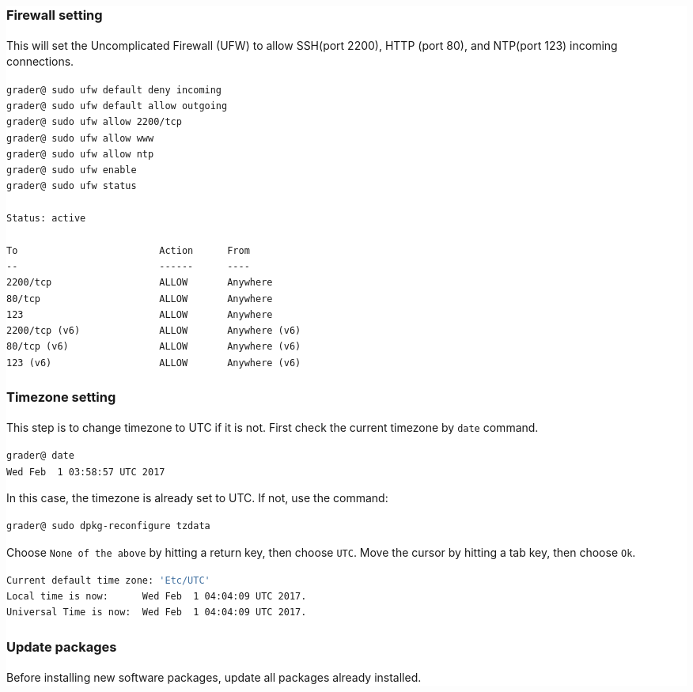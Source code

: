 ### Firewall setting

This will set the Uncomplicated Firewall (UFW) to allow SSH(port 2200),
HTTP (port 80), and NTP(port 123) incoming connections.

```
grader@ sudo ufw default deny incoming
grader@ sudo ufw default allow outgoing
grader@ sudo ufw allow 2200/tcp
grader@ sudo ufw allow www
grader@ sudo ufw allow ntp
grader@ sudo ufw enable
grader@ sudo ufw status

Status: active

To                         Action      From
--                         ------      ----
2200/tcp                   ALLOW       Anywhere
80/tcp                     ALLOW       Anywhere
123                        ALLOW       Anywhere
2200/tcp (v6)              ALLOW       Anywhere (v6)
80/tcp (v6)                ALLOW       Anywhere (v6)
123 (v6)                   ALLOW       Anywhere (v6)

```

### Timezone setting

This step is to change timezone to UTC if it is not. First check the current
timezone by `date` command.

```
grader@ date
Wed Feb  1 03:58:57 UTC 2017
```

In this case, the timezone is already set to UTC. If not, use the
command:

```bash
grader@ sudo dpkg-reconfigure tzdata
```

Choose `None of the above` by hitting a return key, then choose `UTC`.
Move the cursor by hitting a tab key, then choose `Ok`.

```bash
Current default time zone: 'Etc/UTC'
Local time is now:      Wed Feb  1 04:04:09 UTC 2017.
Universal Time is now:  Wed Feb  1 04:04:09 UTC 2017.
```

### Update packages

Before installing new software packages, update all packages already installed.
